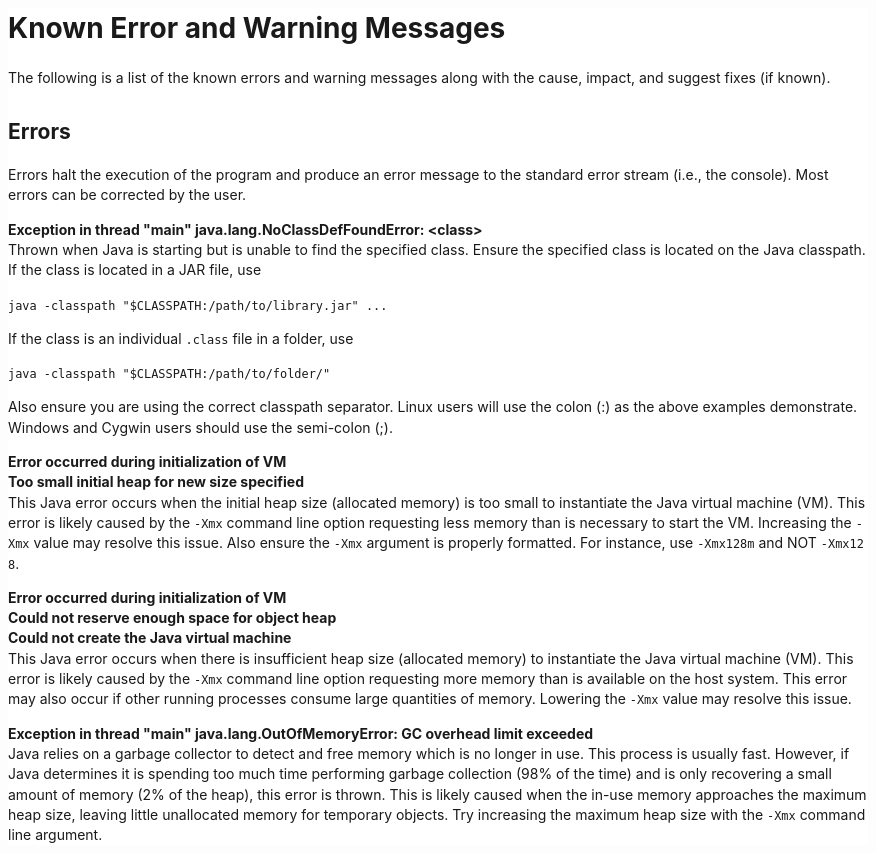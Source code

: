 # Known Error and Warning Messages

The following is a list of the known errors and warning messages along with the cause, impact, and suggest fixes (if known).

## Errors

Errors halt the execution of the program and produce an error message to the standard error stream (i.e., the console).  Most errors can be corrected by the
user.

**Exception in thread "main" java.lang.NoClassDefFoundError: \<class\>**  
Thrown when Java is starting but is unable to find the specified class.  Ensure the specified class is located on the Java classpath.  If the class
is located in a JAR file, use
```
java -classpath "$CLASSPATH:/path/to/library.jar" ...
```
If the class is an individual `.class` file in a folder, use
```
java -classpath "$CLASSPATH:/path/to/folder/"
```
Also ensure you are using the correct classpath separator.  Linux users will use the colon (:) as the above examples demonstrate.  Windows and Cygwin
users should use the semi-colon (;).

**Error occurred during initialization of VM**  
**Too small initial heap for new size specified**  
This Java error occurs when the initial heap size (allocated memory) is too small to instantiate the Java virtual machine (VM).  This error is likely
caused by the `-Xmx` command line option requesting less memory than is necessary to start the VM.  Increasing the `-Xmx` value may resolve this issue.
Also ensure the `-Xmx` argument is properly formatted.  For instance, use `-Xmx128m` and NOT `-Xmx128`.

**Error occurred during initialization of VM**  
**Could not reserve enough space for object heap**  
**Could not create the Java virtual machine**  
This Java error occurs when there is insufficient heap size (allocated memory) to instantiate the Java virtual machine (VM).  This error is likely
caused by the `-Xmx` command line option requesting more memory than is available on the host system.  This error may also occur if other running
processes consume large quantities of memory.  Lowering the `-Xmx` value may resolve this issue.
  
**Exception in thread "main" java.lang.OutOfMemoryError: GC overhead limit exceeded**  
Java relies on a garbage collector to detect and free memory which is no longer in use.  This process is usually fast.  However, if Java determines it
is spending too much time performing garbage collection (98% of the time) and is only recovering a small amount of memory (2% of the heap), this error is
thrown.  This is likely caused when the in-use memory approaches the maximum heap size, leaving little unallocated memory for temporary objects.  Try 
increasing the maximum heap size with the `-Xmx` command line argument.
  